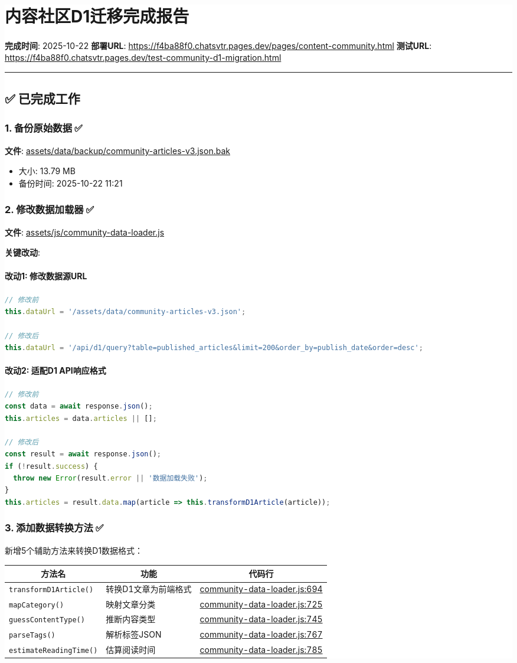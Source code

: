 # 内容社区D1迁移完成报告

**完成时间**: 2025-10-22
**部署URL**: https://f4ba88f0.chatsvtr.pages.dev/pages/content-community.html
**测试URL**: https://f4ba88f0.chatsvtr.pages.dev/test-community-d1-migration.html

---

## ✅ 已完成工作

### 1. 备份原始数据 ✅

**文件**: [assets/data/backup/community-articles-v3.json.bak](assets/data/backup/community-articles-v3.json.bak)
- 大小: 13.79 MB
- 备份时间: 2025-10-22 11:21

### 2. 修改数据加载器 ✅

**文件**: [assets/js/community-data-loader.js](assets/js/community-data-loader.js:9)

**关键改动**:

#### 改动1: 修改数据源URL
```javascript
// 修改前
this.dataUrl = '/assets/data/community-articles-v3.json';

// 修改后
this.dataUrl = '/api/d1/query?table=published_articles&limit=200&order_by=publish_date&order=desc';
```

#### 改动2: 适配D1 API响应格式
```javascript
// 修改前
const data = await response.json();
this.articles = data.articles || [];

// 修改后
const result = await response.json();
if (!result.success) {
  throw new Error(result.error || '数据加载失败');
}
this.articles = result.data.map(article => this.transformD1Article(article));
```

### 3. 添加数据转换方法 ✅

新增5个辅助方法来转换D1数据格式：

| 方法名 | 功能 | 代码行 |
|--------|------|--------|
| `transformD1Article()` | 转换D1文章为前端格式 | [community-data-loader.js:694](assets/js/community-data-loader.js:694) |
| `mapCategory()` | 映射文章分类 | [community-data-loader.js:725](assets/js/community-data-loader.js:725) |
| `guessContentType()` | 推断内容类型 | [community-data-loader.js:745](assets/js/community-data-loader.js:745) |
| `parseTags()` | 解析标签JSON | [community-data-loader.js:767](assets/js/community-data-loader.js:767) |
| `estimateReadingTime()` | 估算阅读时间 | [community-data-loader.js:785](assets/js/community-data-loader.js:785) |
